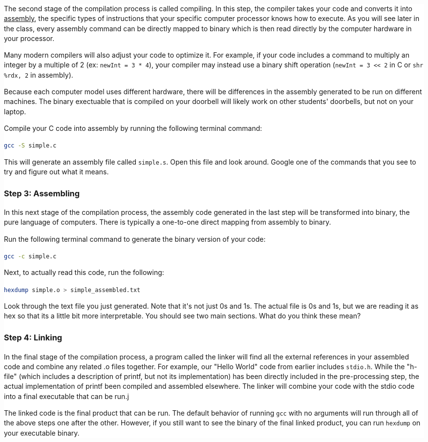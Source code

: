 The second stage of the compilation process is called compiling. In this step, the compiler takes your code and converts it into [assembly](https://en.wikipedia.org/wiki/Assembly_language), the specific types of instructions that your specific computer processor knows how to execute. As you will see later in the class, every assembly command can be directly mapped to binary which is then read directly by the computer hardware in your processor.

Many modern compilers will also adjust your code to optimize it.  For example, if your code includes a command to multiply an integer by a multiple of 2 (ex: `newInt = 3 * 4`), your compiler may instead use a binary shift operation (`newInt = 3 << 2`  in C or `shr %rdx, 2` in assembly).

Because each computer model uses different hardware, there will be differences in the assembly generated to be run on different machines. The binary exectuable that is compiled on your doorbell will likely work on other students' doorbells, but not on your laptop.

Compile your C code into assembly by running the following terminal command:

```bash
gcc -S simple.c
```

This will generate an assembly file called `simple.s`. Open this file and look around. Google one of the commands that you see to try and figure out what it means.

### Step 3: Assembling

In this next stage of the compilation process, the assembly code generated in the last step will be transformed into binary, the pure language of computers.  There is typically a one-to-one direct mapping from assembly to binary.

Run the following terminal command to generate the binary version of your code:

```bash
gcc -c simple.c
```

Next, to actually read this code, run the following:

```bash
hexdump simple.o > simple_assembled.txt
```

Look through the text file you just generated. Note that it's not just 0s and 1s. The actual file is 0s and 1s, but we are reading it as hex so that its a little bit more interpretable. You should see two main sections. What do you think these mean?

### Step 4: Linking

In the final stage of the compilation process, a program called the linker will find all the external references in your assembled code and combine any related .o files together.  For example, our "Hello World" code from earlier includes `stdio.h`.  While the "h-file" (which includes a description of printf, but not its implementation) has been directly included in the pre-processing step, the actual implementation of printf been compiled and assembled elsewhere. The linker will combine your code with the stdio code into a final executable that can be run.j

The linked code is the final product that can be run. The default behavior of running `gcc` with no arguments will run through all of the above steps one after the other.  However, if you still want to see the binary of the final linked product, you can run `hexdump` on your executable binary.
